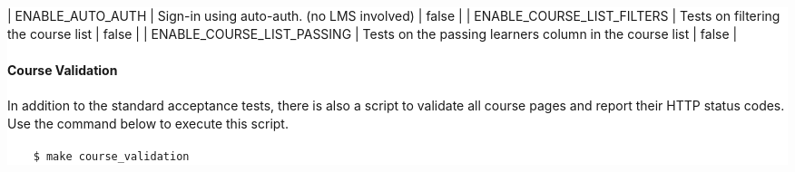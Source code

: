 | ENABLE_AUTO_AUTH             | Sign-in using auto-auth. (no LMS involved) | false                            |
| ENABLE_COURSE_LIST_FILTERS   | Tests on filtering the course list         | false                            |
| ENABLE_COURSE_LIST_PASSING   | Tests on the passing learners column in the course list | false               |


#### Course Validation
In addition to the standard acceptance tests, there is also a script to validate all course pages and report their
HTTP status codes. Use the command below to execute this script.

        $ make course_validation

